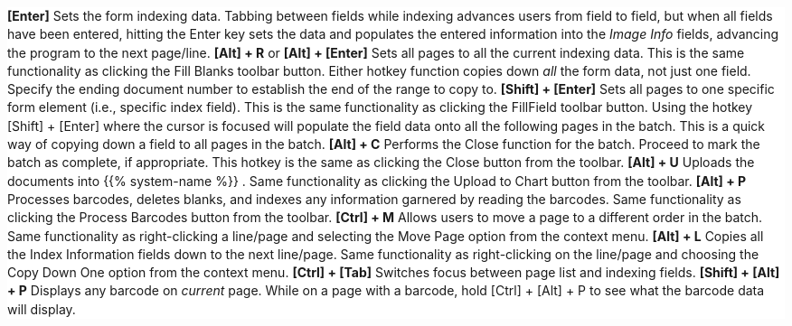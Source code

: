 <tr>
<td><strong>[Enter]</strong></td>
<td>Sets the form indexing data. Tabbing between fields while indexing advances users from field to field, but when all fields have been entered, hitting the Enter key sets the data and populates the entered information into the <em>Image Info</em> fields, advancing the program to the next page/line.</td>
</tr>
<tr>
<td><strong>[Alt] + R</strong> or <strong>[Alt] + [Enter]</strong></td>
<td>Sets all pages to all the current indexing data. This is the same functionality as clicking the Fill Blanks toolbar button. Either hotkey function copies down <em>all</em> the form data, not just one field. Specify the ending document number to establish the end of the range to copy to.</td>
</tr>
<tr>
<td><strong>[Shift] + [Enter]</strong></td>
<td>Sets all pages to one specific form element (i.e., specific index field). This is the same functionality as clicking the FillField toolbar button. Using the hotkey [Shift] + [Enter] where the cursor is focused will populate the field data onto all the following pages in the batch. This is a quick way of copying down a field to all pages in the batch.</td>
</tr>
<tr>
<td><strong>[Alt] + C</strong></td>
<td>Performs the Close function for the batch. Proceed to mark the batch as complete, if appropriate. This hotkey is the same as clicking the Close button from the toolbar.</td>
</tr>
<tr>
<td><strong>[Alt] + U</strong></td>
<td>Uploads the documents into {{% system-name %}} . Same functionality as clicking the Upload to Chart button from the toolbar.</td>
</tr>
<tr>
<td><strong>[Alt] + P</strong></td>
<td>Processes barcodes, deletes blanks, and indexes any information garnered by reading the barcodes. Same functionality as clicking the Process Barcodes button from the toolbar.</td>
</tr>
<tr>
<td><strong>[Ctrl] + M</strong></td>
<td>Allows users to move a page to a different order in the batch. Same functionality as right-clicking a line/page and selecting the Move Page option from the context menu.</td>
</tr>
<tr>
<td><strong>[Alt] + L</strong></td>
<td>Copies all the Index Information fields down to the next line/page. Same functionality as right-clicking on the line/page and choosing the Copy Down One option from the context menu.</td>
</tr>
<tr>
<td><strong>[Ctrl] + [Tab]</strong></td>
<td>Switches focus between page list and indexing fields.</td>
</tr>
<tr>
<td><strong>[Shift] + [Alt] + P</strong></td>
<td>Displays any barcode on <em>current</em> page. While on a page with a barcode, hold [Ctrl] + [Alt] + P to see what the barcode data will display.</td>
</tr>
